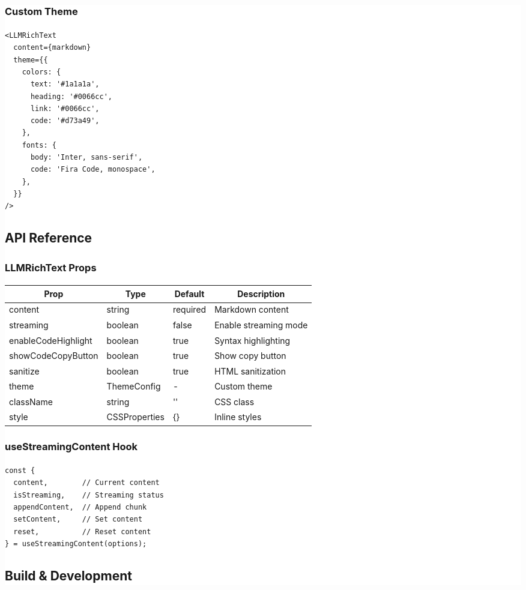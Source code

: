 ### Custom Theme
```tsx
<LLMRichText
  content={markdown}
  theme={{
    colors: {
      text: '#1a1a1a',
      heading: '#0066cc',
      link: '#0066cc',
      code: '#d73a49',
    },
    fonts: {
      body: 'Inter, sans-serif',
      code: 'Fira Code, monospace',
    },
  }}
/>
```

## API Reference

### LLMRichText Props
| Prop | Type | Default | Description |
|------|------|---------|-------------|
| content | string | required | Markdown content |
| streaming | boolean | false | Enable streaming mode |
| enableCodeHighlight | boolean | true | Syntax highlighting |
| showCodeCopyButton | boolean | true | Show copy button |
| sanitize | boolean | true | HTML sanitization |
| theme | ThemeConfig | - | Custom theme |
| className | string | '' | CSS class |
| style | CSSProperties | {} | Inline styles |

### useStreamingContent Hook
```tsx
const {
  content,        // Current content
  isStreaming,    // Streaming status
  appendContent,  // Append chunk
  setContent,     // Set content
  reset,          // Reset content
} = useStreamingContent(options);
```

## Build & Development
